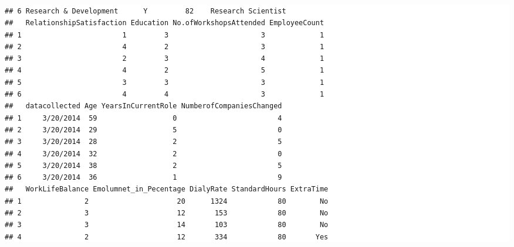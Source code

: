     ## 6 Research & Development      Y         82    Research Scientist
    ##   RelationshipSatisfaction Education No.ofWorkshopsAttended EmployeeCount
    ## 1                        1         3                      3             1
    ## 2                        4         2                      3             1
    ## 3                        2         3                      4             1
    ## 4                        4         2                      5             1
    ## 5                        3         3                      3             1
    ## 6                        4         4                      3             1
    ##   datacollected Age YearsInCurrentRole NumberofCompaniesChanged
    ## 1     3/20/2014  59                  0                        4
    ## 2     3/20/2014  29                  5                        0
    ## 3     3/20/2014  28                  2                        5
    ## 4     3/20/2014  32                  2                        0
    ## 5     3/20/2014  38                  2                        5
    ## 6     3/20/2014  36                  1                        9
    ##   WorkLifeBalance Emolumnet_in_Pecentage DialyRate StandardHours ExtraTime
    ## 1               2                     20      1324            80        No
    ## 2               3                     12       153            80        No
    ## 3               3                     14       103            80        No
    ## 4               2                     12       334            80       Yes
